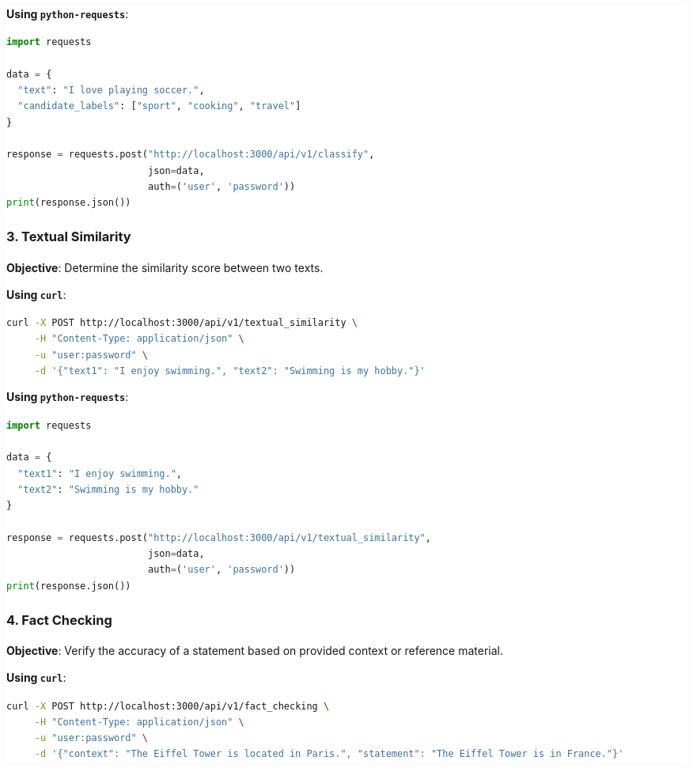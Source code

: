 **Using `python-requests`**:

```python
import requests

data = {
  "text": "I love playing soccer.",
  "candidate_labels": ["sport", "cooking", "travel"]
}

response = requests.post("http://localhost:3000/api/v1/classify",
                         json=data,
                         auth=('user', 'password'))
print(response.json())
```

### 3. Textual Similarity

**Objective**: Determine the similarity score between two texts.

**Using `curl`**:

```bash
curl -X POST http://localhost:3000/api/v1/textual_similarity \
     -H "Content-Type: application/json" \
     -u "user:password" \
     -d '{"text1": "I enjoy swimming.", "text2": "Swimming is my hobby."}'
```

**Using `python-requests`**:

```python
import requests

data = {
  "text1": "I enjoy swimming.",
  "text2": "Swimming is my hobby."
}

response = requests.post("http://localhost:3000/api/v1/textual_similarity",
                         json=data,
                         auth=('user', 'password'))
print(response.json())
```

### 4. Fact Checking

**Objective**: Verify the accuracy of a statement based on provided context or reference material.

**Using `curl`**:

```bash
curl -X POST http://localhost:3000/api/v1/fact_checking \
     -H "Content-Type: application/json" \
     -u "user:password" \
     -d '{"context": "The Eiffel Tower is located in Paris.", "statement": "The Eiffel Tower is in France."}'
```
